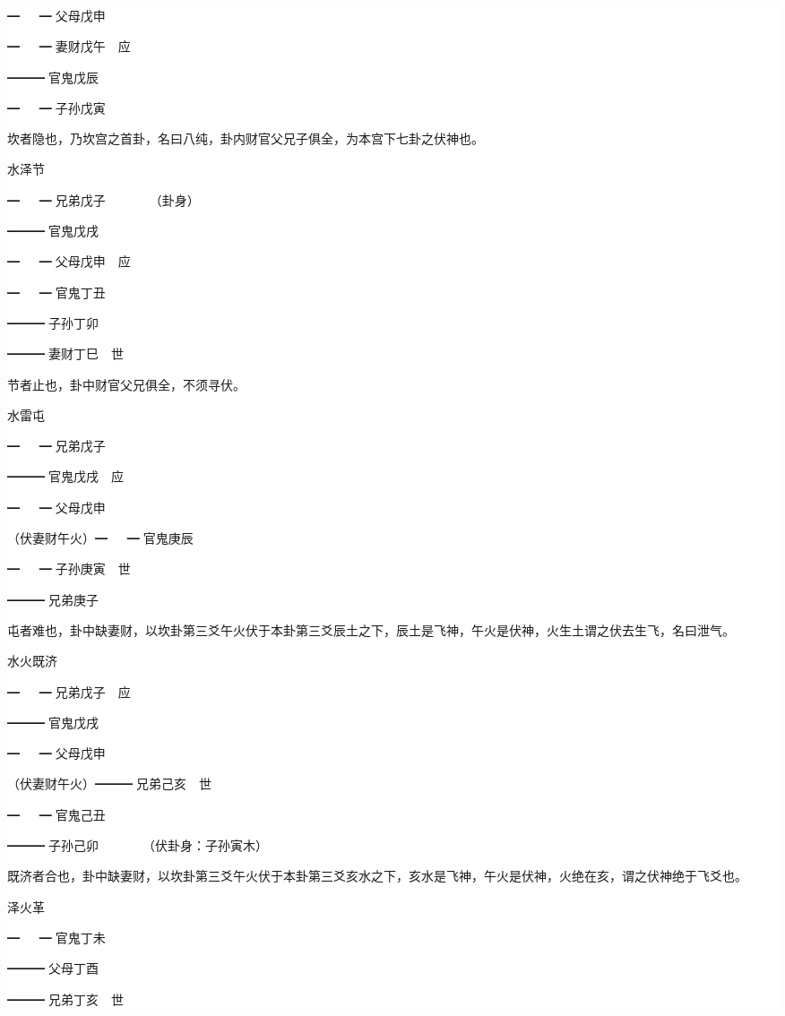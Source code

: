 ━ 　 ━ 父母戊申

━ 　 ━ 妻财戊午　应

━━━ 官鬼戊辰

━ 　 ━ 子孙戊寅

坎者隐也，乃坎宫之首卦，名曰八纯，卦内财官父兄子俱全，为本宫下七卦之伏神也。

水泽节

━ 　 ━ 兄弟戊子　　　　（卦身）

━━━ 官鬼戊戌

━ 　 ━ 父母戊申　应

━ 　 ━ 官鬼丁丑

━━━ 子孙丁卯

━━━ 妻财丁巳　世

节者止也，卦中财官父兄俱全，不须寻伏。

水雷屯

━ 　 ━ 兄弟戊子

━━━ 官鬼戊戌　应

━ 　 ━ 父母戊申

（伏妻财午火）━ 　 ━ 官鬼庚辰

━ 　 ━ 子孙庚寅　世

━━━ 兄弟庚子

屯者难也，卦中缺妻财，以坎卦第三爻午火伏于本卦第三爻辰土之下，辰土是飞神，午火是伏神，火生土谓之伏去生飞，名曰泄气。

水火既济

━ 　 ━ 兄弟戊子　应

━━━ 官鬼戊戌

━ 　 ━ 父母戊申

（伏妻财午火）━━━ 兄弟己亥　世

━ 　 ━ 官鬼己丑

━━━ 子孙己卯　　　　（伏卦身：子孙寅木）

既济者合也，卦中缺妻财，以坎卦第三爻午火伏于本卦第三爻亥水之下，亥水是飞神，午火是伏神，火绝在亥，谓之伏神绝于飞爻也。

泽火革

━ 　 ━ 官鬼丁未

━━━ 父母丁酉

━━━ 兄弟丁亥　世
